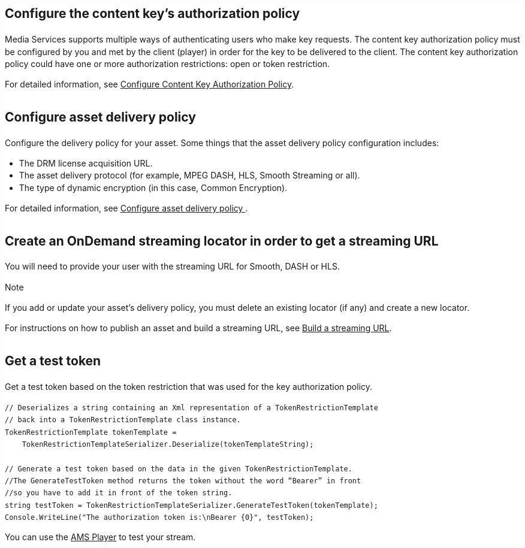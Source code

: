 ## <a id="configure_key_auth_policy"></a>Configure the content key’s authorization policy
Media Services supports multiple ways of authenticating users who make key requests. The content key authorization policy must be configured by you and met by the client (player) in order for the key to be delivered to the client. The content key authorization policy could have one or more authorization restrictions: open or token restriction.

For detailed information, see [Configure Content Key Authorization Policy](media-services-dotnet-configure-content-key-auth-policy.md#playready-dynamic-encryption).

## <a id="configure_asset_delivery_policy"></a>Configure asset delivery policy
Configure the delivery policy for your asset. Some things that the asset delivery policy configuration includes:

* The DRM license acquisition URL.
* The asset delivery protocol (for example, MPEG DASH, HLS, Smooth Streaming or all).
* The type of dynamic encryption (in this case, Common Encryption).

For detailed information, see [Configure asset delivery policy ](media-services-rest-configure-asset-delivery-policy.md).

## <a id="create_locator"></a>Create an OnDemand streaming locator in order to get a streaming URL
You will need to provide your user with the streaming URL for Smooth, DASH or HLS.

> [!NOTE]
> If you add or update your asset’s delivery policy, you must delete an existing locator (if any) and create a new locator.
>
>

For instructions on how to publish an asset and build a streaming URL, see [Build a streaming URL](media-services-deliver-streaming-content.md).

## Get a test token
Get a test token based on the token restriction that was used for the key authorization policy.

    // Deserializes a string containing an Xml representation of a TokenRestrictionTemplate
    // back into a TokenRestrictionTemplate class instance.
    TokenRestrictionTemplate tokenTemplate =
        TokenRestrictionTemplateSerializer.Deserialize(tokenTemplateString);

    // Generate a test token based on the data in the given TokenRestrictionTemplate.
    //The GenerateTestToken method returns the token without the word “Bearer” in front
    //so you have to add it in front of the token string.
    string testToken = TokenRestrictionTemplateSerializer.GenerateTestToken(tokenTemplate);
    Console.WriteLine("The authorization token is:\nBearer {0}", testToken);


You can use the [AMS Player](http://amsplayer.azurewebsites.net/azuremediaplayer.html) to test your stream.
